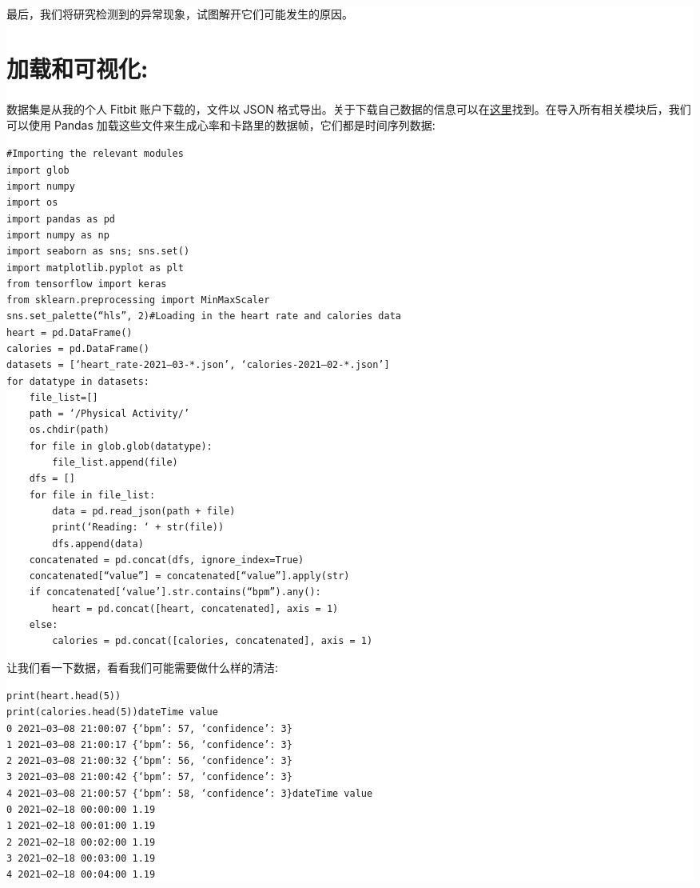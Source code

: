 最后，我们将研究检测到的异常现象，试图解开它们可能发生的原因。

# **加载和可视化:**

数据集是从我的个人 Fitbit 账户下载的，文件以 JSON 格式导出。关于下载自己数据的信息可以在[这里](https://help.fitbit.com/articles/en_US/Help_article/1133.htm)找到。在导入所有相关模块后，我们可以使用 Pandas 加载这些文件来生成心率和卡路里的数据帧，它们都是时间序列数据:

```
#Importing the relevant modules
import glob
import numpy
import os
import pandas as pd
import numpy as np
import seaborn as sns; sns.set()
import matplotlib.pyplot as plt
from tensorflow import keras
from sklearn.preprocessing import MinMaxScaler
sns.set_palette(“hls”, 2)#Loading in the heart rate and calories data
heart = pd.DataFrame()
calories = pd.DataFrame()
datasets = [‘heart_rate-2021–03-*.json’, ‘calories-2021–02-*.json’]
for datatype in datasets:
    file_list=[]
    path = ‘/Physical Activity/’
    os.chdir(path)
    for file in glob.glob(datatype):
        file_list.append(file)
    dfs = []
    for file in file_list:
        data = pd.read_json(path + file)
        print(‘Reading: ‘ + str(file))
        dfs.append(data)
    concatenated = pd.concat(dfs, ignore_index=True)
    concatenated[“value”] = concatenated[“value”].apply(str)
    if concatenated[‘value’].str.contains(“bpm”).any():
        heart = pd.concat([heart, concatenated], axis = 1)
    else:
        calories = pd.concat([calories, concatenated], axis = 1)
```

让我们看一下数据，看看我们可能需要做什么样的清洁:

```
print(heart.head(5))
print(calories.head(5))dateTime value
0 2021–03–08 21:00:07 {‘bpm’: 57, ‘confidence’: 3}
1 2021–03–08 21:00:17 {‘bpm’: 56, ‘confidence’: 3}
2 2021–03–08 21:00:32 {‘bpm’: 56, ‘confidence’: 3}
3 2021–03–08 21:00:42 {‘bpm’: 57, ‘confidence’: 3}
4 2021–03–08 21:00:57 {‘bpm’: 58, ‘confidence’: 3}dateTime value
0 2021–02–18 00:00:00 1.19
1 2021–02–18 00:01:00 1.19
2 2021–02–18 00:02:00 1.19
3 2021–02–18 00:03:00 1.19
4 2021–02–18 00:04:00 1.19
```
